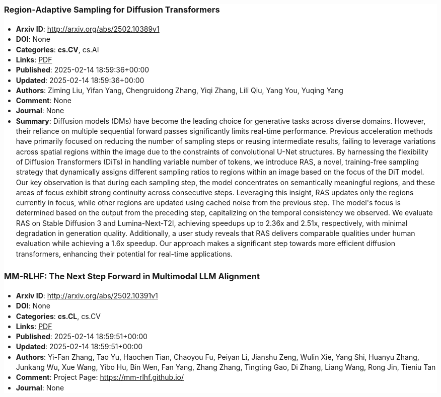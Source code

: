 


### Region-Adaptive Sampling for Diffusion Transformers
- **Arxiv ID**: http://arxiv.org/abs/2502.10389v1
- **DOI**: None
- **Categories**: **cs.CV**, cs.AI
- **Links**: [PDF](http://arxiv.org/pdf/2502.10389v1)
- **Published**: 2025-02-14 18:59:36+00:00
- **Updated**: 2025-02-14 18:59:36+00:00
- **Authors**: Ziming Liu, Yifan Yang, Chengruidong Zhang, Yiqi Zhang, Lili Qiu, Yang You, Yuqing Yang
- **Comment**: None
- **Journal**: None
- **Summary**: Diffusion models (DMs) have become the leading choice for generative tasks across diverse domains. However, their reliance on multiple sequential forward passes significantly limits real-time performance. Previous acceleration methods have primarily focused on reducing the number of sampling steps or reusing intermediate results, failing to leverage variations across spatial regions within the image due to the constraints of convolutional U-Net structures. By harnessing the flexibility of Diffusion Transformers (DiTs) in handling variable number of tokens, we introduce RAS, a novel, training-free sampling strategy that dynamically assigns different sampling ratios to regions within an image based on the focus of the DiT model. Our key observation is that during each sampling step, the model concentrates on semantically meaningful regions, and these areas of focus exhibit strong continuity across consecutive steps. Leveraging this insight, RAS updates only the regions currently in focus, while other regions are updated using cached noise from the previous step. The model's focus is determined based on the output from the preceding step, capitalizing on the temporal consistency we observed. We evaluate RAS on Stable Diffusion 3 and Lumina-Next-T2I, achieving speedups up to 2.36x and 2.51x, respectively, with minimal degradation in generation quality. Additionally, a user study reveals that RAS delivers comparable qualities under human evaluation while achieving a 1.6x speedup. Our approach makes a significant step towards more efficient diffusion transformers, enhancing their potential for real-time applications.



### MM-RLHF: The Next Step Forward in Multimodal LLM Alignment
- **Arxiv ID**: http://arxiv.org/abs/2502.10391v1
- **DOI**: None
- **Categories**: **cs.CL**, cs.CV
- **Links**: [PDF](http://arxiv.org/pdf/2502.10391v1)
- **Published**: 2025-02-14 18:59:51+00:00
- **Updated**: 2025-02-14 18:59:51+00:00
- **Authors**: Yi-Fan Zhang, Tao Yu, Haochen Tian, Chaoyou Fu, Peiyan Li, Jianshu Zeng, Wulin Xie, Yang Shi, Huanyu Zhang, Junkang Wu, Xue Wang, Yibo Hu, Bin Wen, Fan Yang, Zhang Zhang, Tingting Gao, Di Zhang, Liang Wang, Rong Jin, Tieniu Tan
- **Comment**: Project Page: https://mm-rlhf.github.io/
- **Journal**: None